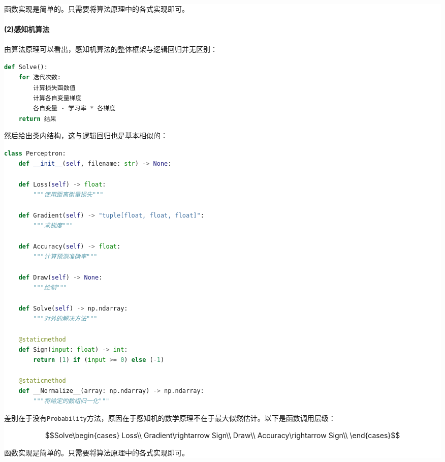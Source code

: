 函数实现是简单的。只需要将算法原理中的各式实现即可。

#### (2)感知机算法

由算法原理可以看出，感知机算法的整体框架与逻辑回归并无区别：

```Python
def Solve():
    for 迭代次数:
        计算损失函数值
        计算各自变量梯度
        各自变量 - 学习率 * 各梯度
    return 结果
```

然后给出类内结构，这与逻辑回归也是基本相似的：

```Python
class Perceptron:
    def __init__(self, filename: str) -> None:
        
    def Loss(self) -> float:
        """使用距离衡量损失"""
    
    def Gradient(self) -> "tuple[float, float, float]":
        """求梯度"""
    
    def Accuracy(self) -> float:
        """计算预测准确率"""
    
    def Draw(self) -> None:
        """绘制"""
        
    def Solve(self) -> np.ndarray:
        """对外的解决方法"""
    
    @staticmethod
    def Sign(input: float) -> int:
        return (1) if (input >= 0) else (-1)
    
    @staticmethod
    def __Normalize__(array: np.ndarray) -> np.ndarray:
        """将给定的数组归一化"""
```

差别在于没有`Probability`方法，原因在于感知机的数学原理不在于最大似然估计。以下是函数调用层级：

$$Solve\begin{cases}
    Loss\\
    Gradient\rightarrow Sign\\
    Draw\\
    Accuracy\rightarrow Sign\\
\end{cases}$$

函数实现是简单的。只需要将算法原理中的各式实现即可。
